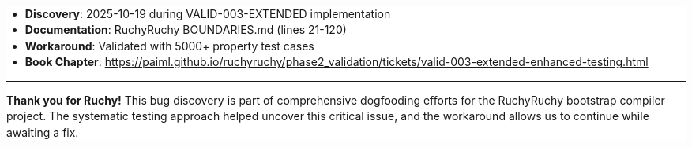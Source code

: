 - **Discovery**: 2025-10-19 during VALID-003-EXTENDED implementation
- **Documentation**: RuchyRuchy BOUNDARIES.md (lines 21-120)
- **Workaround**: Validated with 5000+ property test cases
- **Book Chapter**: https://paiml.github.io/ruchyruchy/phase2_validation/tickets/valid-003-extended-enhanced-testing.html

---

**Thank you for Ruchy!** This bug discovery is part of comprehensive dogfooding efforts for the RuchyRuchy bootstrap compiler project. The systematic testing approach helped uncover this critical issue, and the workaround allows us to continue while awaiting a fix.

